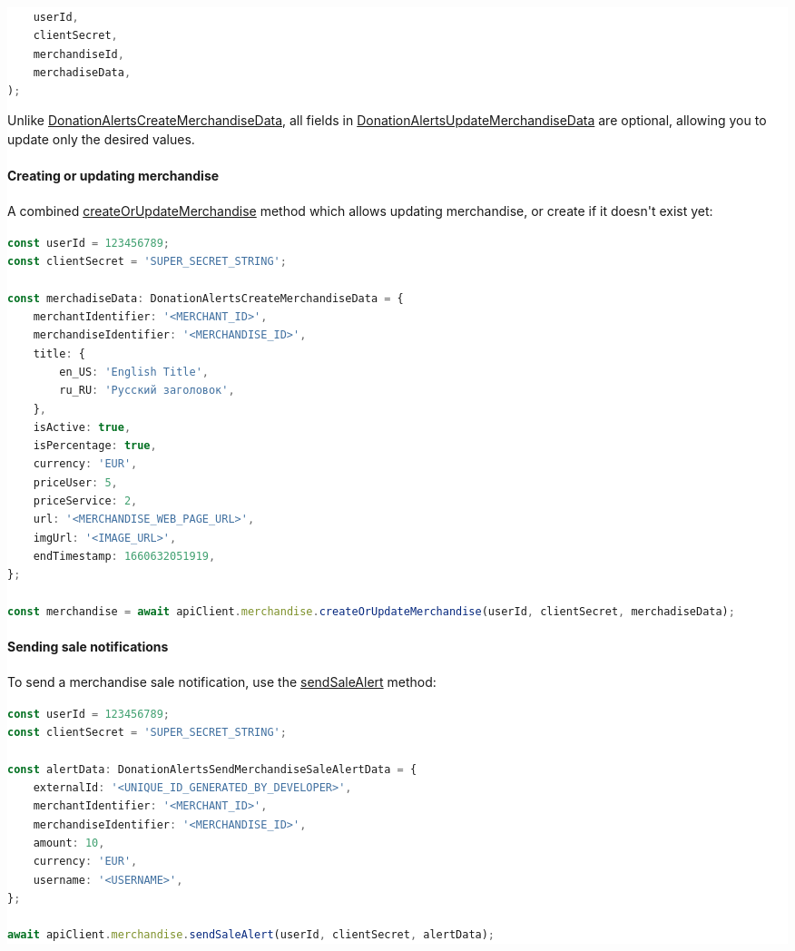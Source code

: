 ```ts
	userId,
	clientSecret,
	merchandiseId,
	merchadiseData,
);
```

Unlike [DonationAlertsCreateMerchandiseData](https://stimulcross.github.io/donation-alerts/interfaces/api.DonationAlertsCreateMerchandiseData.html), all fields in [DonationAlertsUpdateMerchandiseData](https://stimulcross.github.io/donation-alerts/interfaces/api.DonationAlertsUpdateMerchandiseData.html) are optional, allowing you to update only the desired values.

#### Creating or updating merchandise

A combined [createOrUpdateMerchandise](https://stimulcross.github.io/donation-alerts/classes/api.DonationAlertsMerchandiseApi.html#createOrUpdateMerchandise) method which allows updating merchandise, or create if it doesn't exist yet:

```ts
const userId = 123456789;
const clientSecret = 'SUPER_SECRET_STRING';

const merchadiseData: DonationAlertsCreateMerchandiseData = {
	merchantIdentifier: '<MERCHANT_ID>',
	merchandiseIdentifier: '<MERCHANDISE_ID>',
	title: {
		en_US: 'English Title',
		ru_RU: 'Русский заголовок',
	},
	isActive: true,
	isPercentage: true,
	currency: 'EUR',
	priceUser: 5,
	priceService: 2,
	url: '<MERCHANDISE_WEB_PAGE_URL>',
	imgUrl: '<IMAGE_URL>',
	endTimestamp: 1660632051919,
};

const merchandise = await apiClient.merchandise.createOrUpdateMerchandise(userId, clientSecret, merchadiseData);
```

#### Sending sale notifications

To send a merchandise sale notification, use the [sendSaleAlert](https://stimulcross.github.io/donation-alerts/classes/api.DonationAlertsMerchandiseApi.html#sendSaleAlert) method:

```ts
const userId = 123456789;
const clientSecret = 'SUPER_SECRET_STRING';

const alertData: DonationAlertsSendMerchandiseSaleAlertData = {
	externalId: '<UNIQUE_ID_GENERATED_BY_DEVELOPER>',
	merchantIdentifier: '<MERCHANT_ID>',
	merchandiseIdentifier: '<MERCHANDISE_ID>',
	amount: 10,
	currency: 'EUR',
	username: '<USERNAME>',
};

await apiClient.merchandise.sendSaleAlert(userId, clientSecret, alertData);
```
